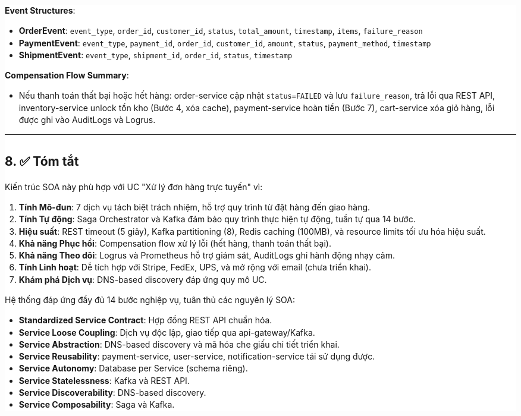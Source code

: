 **Event Structures**:
- **OrderEvent**: `event_type`, `order_id`, `customer_id`, `status`, `total_amount`, `timestamp`, `items`, `failure_reason`
- **PaymentEvent**: `event_type`, `payment_id`, `order_id`, `customer_id`, `amount`, `status`, `payment_method`, `timestamp`
- **ShipmentEvent**: `event_type`, `shipment_id`, `order_id`, `status`, `timestamp`

**Compensation Flow Summary**:
- Nếu thanh toán thất bại hoặc hết hàng: order-service cập nhật `status=FAILED` và lưu `failure_reason`, trả lỗi qua REST API, inventory-service unlock tồn kho (Bước 4, xóa cache), payment-service hoàn tiền (Bước 7), cart-service xóa giỏ hàng, lỗi được ghi vào AuditLogs và Logrus.

---

## 8. ✅ Tóm tắt

Kiến trúc SOA này phù hợp với UC "Xử lý đơn hàng trực tuyến" vì:
1. **Tính Mô-đun**: 7 dịch vụ tách biệt trách nhiệm, hỗ trợ quy trình từ đặt hàng đến giao hàng.
2. **Tính Tự động**: Saga Orchestrator và Kafka đảm bảo quy trình thực hiện tự động, tuần tự qua 14 bước.
3. **Hiệu suất**: REST timeout (5 giây), Kafka partitioning (8), Redis caching (100MB), và resource limits tối ưu hóa hiệu suất.
4. **Khả năng Phục hồi**: Compensation flow xử lý lỗi (hết hàng, thanh toán thất bại).
5. **Khả năng Theo dõi**: Logrus và Prometheus hỗ trợ giám sát, AuditLogs ghi hành động nhạy cảm.
6. **Tính Linh hoạt**: Dễ tích hợp với Stripe, FedEx, UPS, và mở rộng với email (chưa triển khai).
7. **Khám phá Dịch vụ**: DNS-based discovery đáp ứng quy mô UC.

Hệ thống đáp ứng đầy đủ 14 bước nghiệp vụ, tuân thủ các nguyên lý SOA:
- **Standardized Service Contract**: Hợp đồng REST API chuẩn hóa.
- **Service Loose Coupling**: Dịch vụ độc lập, giao tiếp qua api-gateway/Kafka.
- **Service Abstraction**: DNS-based discovery và mã hóa che giấu chi tiết triển khai.
- **Service Reusability**: payment-service, user-service, notification-service tái sử dụng được.
- **Service Autonomy**: Database per Service (schema riêng).
- **Service Statelessness**: Kafka và REST API.
- **Service Discoverability**: DNS-based discovery.
- **Service Composability**: Saga và Kafka.